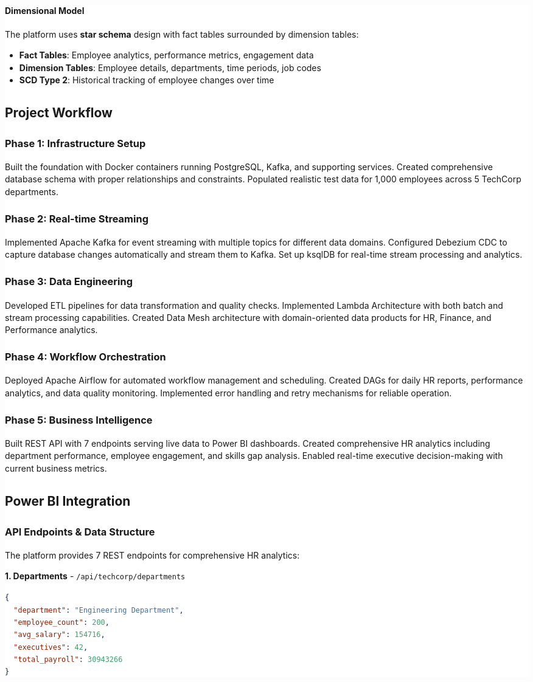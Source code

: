 #### Dimensional Model
The platform uses **star schema** design with fact tables surrounded by dimension tables:

- **Fact Tables**: Employee analytics, performance metrics, engagement data
- **Dimension Tables**: Employee details, departments, time periods, job codes
- **SCD Type 2**: Historical tracking of employee changes over time

## Project Workflow

### Phase 1: Infrastructure Setup
Built the foundation with Docker containers running PostgreSQL, Kafka, and supporting services. Created comprehensive database schema with proper relationships and constraints. Populated realistic test data for 1,000 employees across 5 TechCorp departments.

### Phase 2: Real-time Streaming  
Implemented Apache Kafka for event streaming with multiple topics for different data domains. Configured Debezium CDC to capture database changes automatically and stream them to Kafka. Set up ksqlDB for real-time stream processing and analytics.

### Phase 3: Data Engineering
Developed ETL pipelines for data transformation and quality checks. Implemented Lambda Architecture with both batch and stream processing capabilities. Created Data Mesh architecture with domain-oriented data products for HR, Finance, and Performance analytics.

### Phase 4: Workflow Orchestration
Deployed Apache Airflow for automated workflow management and scheduling. Created DAGs for daily HR reports, performance analytics, and data quality monitoring. Implemented error handling and retry mechanisms for reliable operation.

### Phase 5: Business Intelligence
Built REST API with 7 endpoints serving live data to Power BI dashboards. Created comprehensive HR analytics including department performance, employee engagement, and skills gap analysis. Enabled real-time executive decision-making with current business metrics.

## Power BI Integration

### API Endpoints & Data Structure

The platform provides 7 REST endpoints for comprehensive HR analytics:

**1. Departments** - `/api/techcorp/departments`
```json
{
  "department": "Engineering Department",
  "employee_count": 200,
  "avg_salary": 154716,
  "executives": 42,
  "total_payroll": 30943266
}
```

